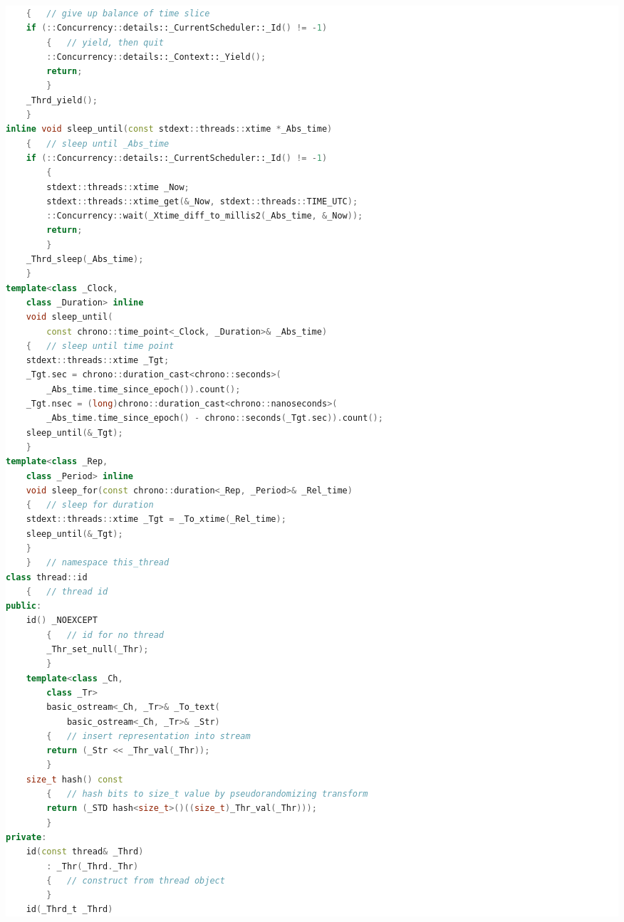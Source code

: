``` cpp
	{	// give up balance of time slice
	if (::Concurrency::details::_CurrentScheduler::_Id() != -1)
		{	// yield, then quit
		::Concurrency::details::_Context::_Yield();
		return;
		}
	_Thrd_yield();
	}
inline void sleep_until(const stdext::threads::xtime *_Abs_time)
	{	// sleep until _Abs_time
	if (::Concurrency::details::_CurrentScheduler::_Id() != -1)
		{
		stdext::threads::xtime _Now;
		stdext::threads::xtime_get(&_Now, stdext::threads::TIME_UTC);
		::Concurrency::wait(_Xtime_diff_to_millis2(_Abs_time, &_Now));
		return;
		}
	_Thrd_sleep(_Abs_time);
	}
template<class _Clock,
	class _Duration> inline
	void sleep_until(
		const chrono::time_point<_Clock, _Duration>& _Abs_time)
	{	// sleep until time point
	stdext::threads::xtime _Tgt;
	_Tgt.sec = chrono::duration_cast<chrono::seconds>(
		_Abs_time.time_since_epoch()).count();
	_Tgt.nsec = (long)chrono::duration_cast<chrono::nanoseconds>(
		_Abs_time.time_since_epoch() - chrono::seconds(_Tgt.sec)).count();
	sleep_until(&_Tgt);
	}
template<class _Rep,
	class _Period> inline
	void sleep_for(const chrono::duration<_Rep, _Period>& _Rel_time)
	{	// sleep for duration
	stdext::threads::xtime _Tgt = _To_xtime(_Rel_time);
	sleep_until(&_Tgt);
	}
	}	// namespace this_thread
class thread::id
	{	// thread id
public:
	id() _NOEXCEPT
		{	// id for no thread
		_Thr_set_null(_Thr);
		}
	template<class _Ch,
		class _Tr>
		basic_ostream<_Ch, _Tr>& _To_text(
			basic_ostream<_Ch, _Tr>& _Str)
		{	// insert representation into stream
		return (_Str << _Thr_val(_Thr));
		}
	size_t hash() const
		{	// hash bits to size_t value by pseudorandomizing transform
		return (_STD hash<size_t>()((size_t)_Thr_val(_Thr)));
		}
private:
	id(const thread& _Thrd)
		: _Thr(_Thrd._Thr)
		{	// construct from thread object
		}
	id(_Thrd_t _Thrd)
```